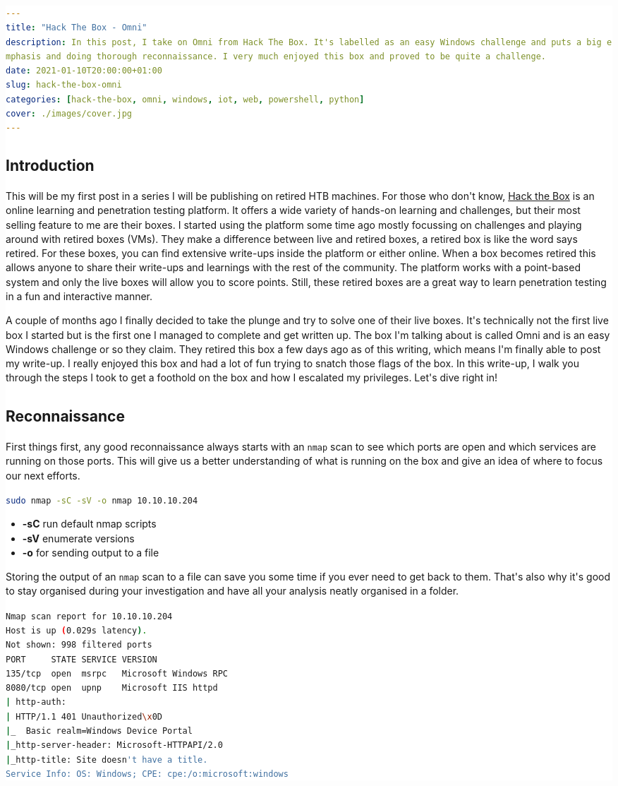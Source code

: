 ```yaml
---
title: "Hack The Box - Omni"
description: In this post, I take on Omni from Hack The Box. It's labelled as an easy Windows challenge and puts a big emphasis and doing thorough reconnaissance. I very much enjoyed this box and proved to be quite a challenge.
date: 2021-01-10T20:00:00+01:00
slug: hack-the-box-omni
categories: [hack-the-box, omni, windows, iot, web, powershell, python]
cover: ./images/cover.jpg
---
```


## Introduction

This will be my first post in a series I will be publishing on retired HTB machines. For those who don't know, [Hack the Box](https://www.hackthebox.eu/) is an online learning and penetration testing platform. It offers a wide variety of hands-on learning and challenges, but their most selling feature to me are their boxes. I started using the platform some time ago mostly focussing on challenges and playing around with retired boxes (VMs). They make a difference between live and retired boxes, a retired box is like the word says retired. For these boxes, you can find extensive write-ups inside the platform or either online. When a box becomes retired this allows anyone to share their write-ups and learnings with the rest of the community. The platform works with a point-based system and only the live boxes will allow you to score points. Still, these retired boxes are a great way to learn penetration testing in a fun and interactive manner.

A couple of months ago I finally decided to take the plunge and try to solve one of their live boxes. It's technically not the first live box I started but is the first one I managed to complete and get written up. The box I'm talking about is called Omni and is an easy Windows challenge or so they claim. They retired this box a few days ago as of this writing, which means I'm finally able to post my write-up. I really enjoyed this box and had a lot of fun trying to snatch those flags of the box. In this write-up, I walk you through the steps I took to get a foothold on the box and how I escalated my privileges. Let's dive right in!

## Reconnaissance

First things first, any good reconnaissance always starts with an `nmap` scan to see which ports are open and which services are running on those ports. This will give us a better understanding of what is running on the box and give an idea of where to focus our next efforts.

```sh
sudo nmap -sC -sV -o nmap 10.10.10.204
```

- **-sC** run default nmap scripts
- **-sV** enumerate versions
- **-o** for sending output to a file

Storing the output of an `nmap` scan to a file can save you some time if you ever need to get back to them. That's also why it's good to stay organised during your investigation and have all your analysis neatly organised in a folder.

```sh
Nmap scan report for 10.10.10.204
Host is up (0.029s latency).
Not shown: 998 filtered ports
PORT     STATE SERVICE VERSION
135/tcp  open  msrpc   Microsoft Windows RPC
8080/tcp open  upnp    Microsoft IIS httpd
| http-auth:
| HTTP/1.1 401 Unauthorized\x0D
|_  Basic realm=Windows Device Portal
|_http-server-header: Microsoft-HTTPAPI/2.0
|_http-title: Site doesn't have a title.
Service Info: OS: Windows; CPE: cpe:/o:microsoft:windows

```